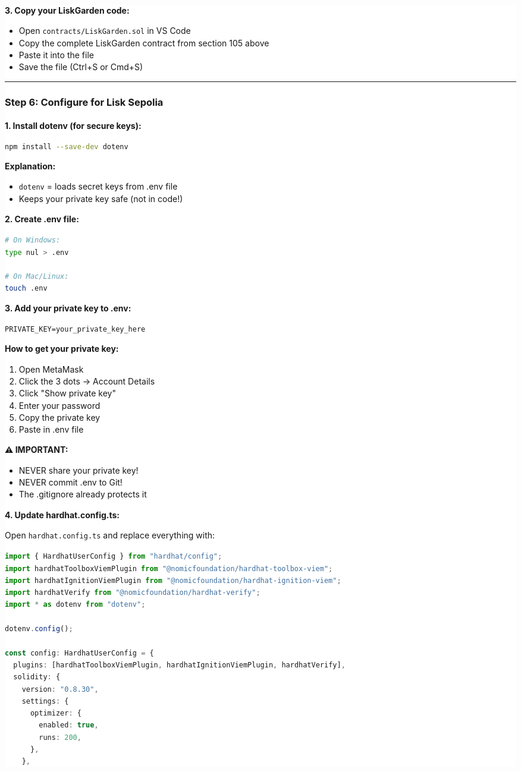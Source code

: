**3. Copy your LiskGarden code:**
- Open `contracts/LiskGarden.sol` in VS Code
- Copy the complete LiskGarden contract from section 105 above
- Paste it into the file
- Save the file (Ctrl+S or Cmd+S)

---

### Step 6: Configure for Lisk Sepolia

**1. Install dotenv (for secure keys):**
```bash
npm install --save-dev dotenv
```

**Explanation:**
- `dotenv` = loads secret keys from .env file
- Keeps your private key safe (not in code!)

**2. Create .env file:**
```bash
# On Windows:
type nul > .env

# On Mac/Linux:
touch .env
```

**3. Add your private key to .env:**
```env
PRIVATE_KEY=your_private_key_here
```

**How to get your private key:**
1. Open MetaMask
2. Click the 3 dots → Account Details
3. Click "Show private key"
4. Enter your password
5. Copy the private key
6. Paste in .env file

**⚠️ IMPORTANT:**
- NEVER share your private key!
- NEVER commit .env to Git!
- The .gitignore already protects it

**4. Update hardhat.config.ts:**

Open `hardhat.config.ts` and replace everything with:

```typescript
import { HardhatUserConfig } from "hardhat/config";
import hardhatToolboxViemPlugin from "@nomicfoundation/hardhat-toolbox-viem";
import hardhatIgnitionViemPlugin from "@nomicfoundation/hardhat-ignition-viem";
import hardhatVerify from "@nomicfoundation/hardhat-verify";
import * as dotenv from "dotenv";

dotenv.config();

const config: HardhatUserConfig = {
  plugins: [hardhatToolboxViemPlugin, hardhatIgnitionViemPlugin, hardhatVerify],
  solidity: {
    version: "0.8.30",
    settings: {
      optimizer: {
        enabled: true,
        runs: 200,
      },
    },
```